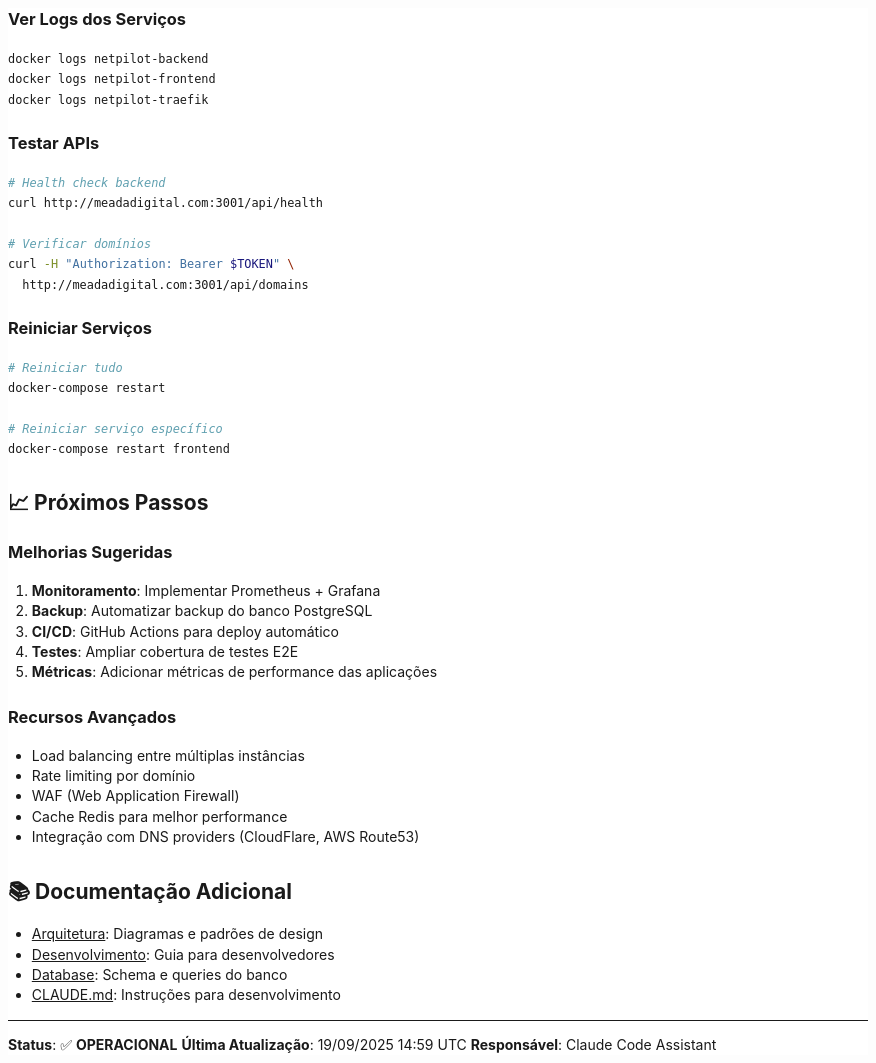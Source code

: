 ### Ver Logs dos Serviços
```bash
docker logs netpilot-backend
docker logs netpilot-frontend
docker logs netpilot-traefik
```

### Testar APIs
```bash
# Health check backend
curl http://meadadigital.com:3001/api/health

# Verificar domínios
curl -H "Authorization: Bearer $TOKEN" \
  http://meadadigital.com:3001/api/domains
```

### Reiniciar Serviços
```bash
# Reiniciar tudo
docker-compose restart

# Reiniciar serviço específico
docker-compose restart frontend
```

## 📈 Próximos Passos

### Melhorias Sugeridas
1. **Monitoramento**: Implementar Prometheus + Grafana
2. **Backup**: Automatizar backup do banco PostgreSQL
3. **CI/CD**: GitHub Actions para deploy automático
4. **Testes**: Ampliar cobertura de testes E2E
5. **Métricas**: Adicionar métricas de performance das aplicações

### Recursos Avançados
- Load balancing entre múltiplas instâncias
- Rate limiting por domínio
- WAF (Web Application Firewall)
- Cache Redis para melhor performance
- Integração com DNS providers (CloudFlare, AWS Route53)

## 📚 Documentação Adicional

- [Arquitetura](./ARCHITECTURE.md): Diagramas e padrões de design
- [Desenvolvimento](./DEVELOPMENT.md): Guia para desenvolvedores
- [Database](./DATABASE.md): Schema e queries do banco
- [CLAUDE.md](../CLAUDE.md): Instruções para desenvolvimento

---

**Status**: ✅ **OPERACIONAL**
**Última Atualização**: 19/09/2025 14:59 UTC
**Responsável**: Claude Code Assistant